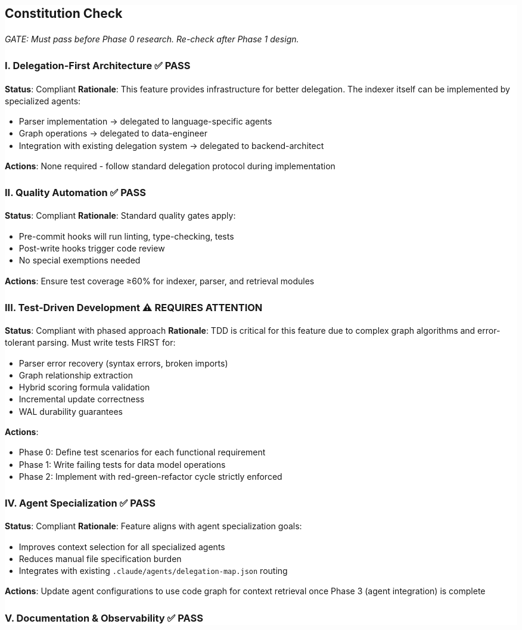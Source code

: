 ## Constitution Check

*GATE: Must pass before Phase 0 research. Re-check after Phase 1 design.*

### I. Delegation-First Architecture ✅ PASS

**Status**: Compliant
**Rationale**: This feature provides infrastructure for better delegation. The indexer itself can be implemented by specialized agents:
- Parser implementation → delegated to language-specific agents
- Graph operations → delegated to data-engineer
- Integration with existing delegation system → delegated to backend-architect

**Actions**: None required - follow standard delegation protocol during implementation

### II. Quality Automation ✅ PASS

**Status**: Compliant
**Rationale**: Standard quality gates apply:
- Pre-commit hooks will run linting, type-checking, tests
- Post-write hooks trigger code review
- No special exemptions needed

**Actions**: Ensure test coverage ≥60% for indexer, parser, and retrieval modules

### III. Test-Driven Development ⚠️ REQUIRES ATTENTION

**Status**: Compliant with phased approach
**Rationale**: TDD is critical for this feature due to complex graph algorithms and error-tolerant parsing. Must write tests FIRST for:
- Parser error recovery (syntax errors, broken imports)
- Graph relationship extraction
- Hybrid scoring formula validation
- Incremental update correctness
- WAL durability guarantees

**Actions**:
- Phase 0: Define test scenarios for each functional requirement
- Phase 1: Write failing tests for data model operations
- Phase 2: Implement with red-green-refactor cycle strictly enforced

### IV. Agent Specialization ✅ PASS

**Status**: Compliant
**Rationale**: Feature aligns with agent specialization goals:
- Improves context selection for all specialized agents
- Reduces manual file specification burden
- Integrates with existing `.claude/agents/delegation-map.json` routing

**Actions**: Update agent configurations to use code graph for context retrieval once Phase 3 (agent integration) is complete

### V. Documentation & Observability ✅ PASS
